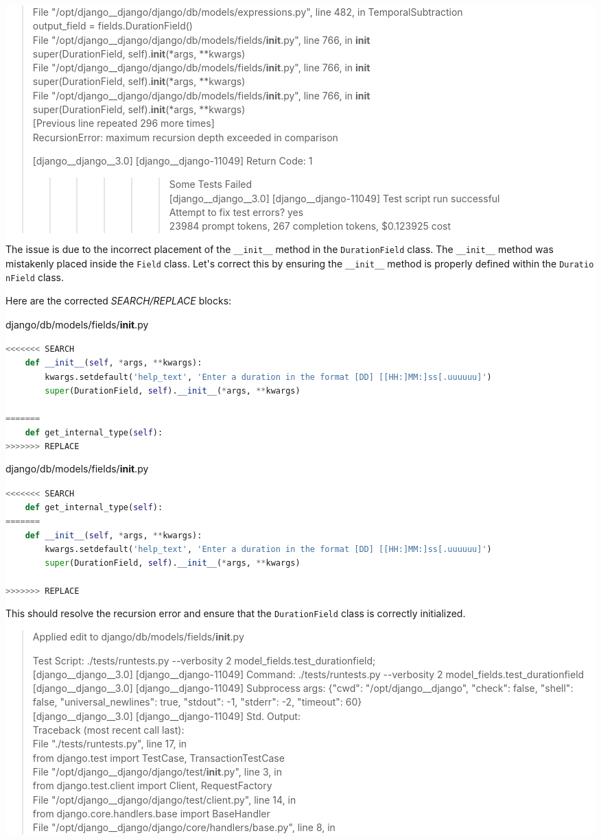 >   File "/opt/django__django/django/db/models/expressions.py", line 482, in TemporalSubtraction  
>     output_field = fields.DurationField()  
>   File "/opt/django__django/django/db/models/fields/__init__.py", line 766, in __init__  
>     super(DurationField, self).__init__(*args, **kwargs)  
>   File "/opt/django__django/django/db/models/fields/__init__.py", line 766, in __init__  
>     super(DurationField, self).__init__(*args, **kwargs)  
>   File "/opt/django__django/django/db/models/fields/__init__.py", line 766, in __init__  
>     super(DurationField, self).__init__(*args, **kwargs)  
>   [Previous line repeated 296 more times]  
> RecursionError: maximum recursion depth exceeded in comparison  
>    
> [django__django__3.0] [django__django-11049] Return Code: 1   
>   
> >>>>> Some Tests Failed  
> [django__django__3.0] [django__django-11049] Test script run successful   
> Attempt to fix test errors? yes  
> 23984 prompt tokens, 267 completion tokens, $0.123925 cost  

The issue is due to the incorrect placement of the `__init__` method in the `DurationField` class. The `__init__` method was mistakenly placed inside the `Field` class. Let's correct this by ensuring the `__init__` method is properly defined within the `DurationField` class.

Here are the corrected *SEARCH/REPLACE* blocks:

django/db/models/fields/__init__.py
```python
<<<<<<< SEARCH
    def __init__(self, *args, **kwargs):
        kwargs.setdefault('help_text', 'Enter a duration in the format [DD] [[HH:]MM:]ss[.uuuuuu]')
        super(DurationField, self).__init__(*args, **kwargs)

=======
    def get_internal_type(self):
>>>>>>> REPLACE
```

django/db/models/fields/__init__.py
```python
<<<<<<< SEARCH
    def get_internal_type(self):
=======
    def __init__(self, *args, **kwargs):
        kwargs.setdefault('help_text', 'Enter a duration in the format [DD] [[HH:]MM:]ss[.uuuuuu]')
        super(DurationField, self).__init__(*args, **kwargs)

>>>>>>> REPLACE
```

This should resolve the recursion error and ensure that the `DurationField` class is correctly initialized.

> Applied edit to django/db/models/fields/__init__.py  
>   
> Test Script:  ./tests/runtests.py --verbosity 2 model_fields.test_durationfield;  
> [django__django__3.0] [django__django-11049] Command: ./tests/runtests.py --verbosity 2 model_fields.test_durationfield   
> [django__django__3.0] [django__django-11049] Subprocess args: {"cwd": "/opt/django__django", "check": false, "shell": false, "universal_newlines": true, "stdout": -1, "stderr": -2, "timeout": 60}   
> [django__django__3.0] [django__django-11049] Std. Output:  
> Traceback (most recent call last):  
>   File "./tests/runtests.py", line 17, in <module>  
>     from django.test import TestCase, TransactionTestCase  
>   File "/opt/django__django/django/test/__init__.py", line 3, in <module>  
>     from django.test.client import Client, RequestFactory  
>   File "/opt/django__django/django/test/client.py", line 14, in <module>  
>     from django.core.handlers.base import BaseHandler  
>   File "/opt/django__django/django/core/handlers/base.py", line 8, in <module>  